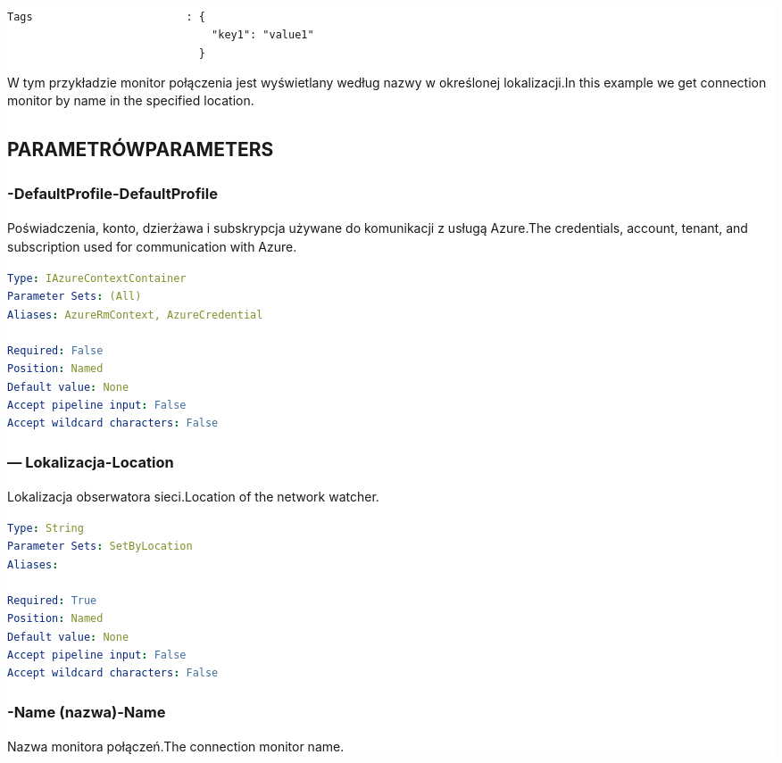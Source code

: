 ```
Tags                        : {
                                "key1": "value1"
                              }
```

<span data-ttu-id="7d325-113">W tym przykładzie monitor połączenia jest wyświetlany według nazwy w określonej lokalizacji.</span><span class="sxs-lookup"><span data-stu-id="7d325-113">In this example we get connection monitor by name in the specified location.</span></span>

## <span data-ttu-id="7d325-114">PARAMETRÓW</span><span class="sxs-lookup"><span data-stu-id="7d325-114">PARAMETERS</span></span>

### <span data-ttu-id="7d325-115">-DefaultProfile</span><span class="sxs-lookup"><span data-stu-id="7d325-115">-DefaultProfile</span></span>
<span data-ttu-id="7d325-116">Poświadczenia, konto, dzierżawa i subskrypcja używane do komunikacji z usługą Azure.</span><span class="sxs-lookup"><span data-stu-id="7d325-116">The credentials, account, tenant, and subscription used for communication with Azure.</span></span>

```yaml
Type: IAzureContextContainer
Parameter Sets: (All)
Aliases: AzureRmContext, AzureCredential

Required: False
Position: Named
Default value: None
Accept pipeline input: False
Accept wildcard characters: False
```

### <span data-ttu-id="7d325-117">— Lokalizacja</span><span class="sxs-lookup"><span data-stu-id="7d325-117">-Location</span></span>
<span data-ttu-id="7d325-118">Lokalizacja obserwatora sieci.</span><span class="sxs-lookup"><span data-stu-id="7d325-118">Location of the network watcher.</span></span>

```yaml
Type: String
Parameter Sets: SetByLocation
Aliases:

Required: True
Position: Named
Default value: None
Accept pipeline input: False
Accept wildcard characters: False
```

### <span data-ttu-id="7d325-119">-Name (nazwa)</span><span class="sxs-lookup"><span data-stu-id="7d325-119">-Name</span></span>
<span data-ttu-id="7d325-120">Nazwa monitora połączeń.</span><span class="sxs-lookup"><span data-stu-id="7d325-120">The connection monitor name.</span></span>
